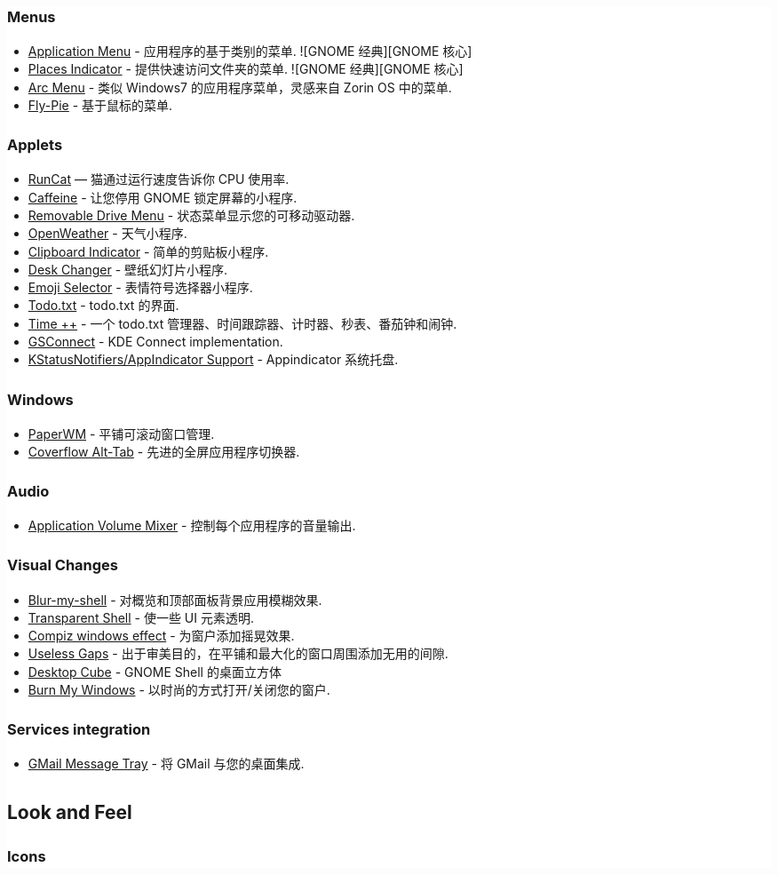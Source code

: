 ### Menus
- [Application Menu](https://extensions.gnome.org/extension/6/applications-menu/)  - 应用程序的基于类别的菜单.  ![GNOME 经典][GNOME 核心]
- [Places Indicator](https://extensions.gnome.org/extension/8/places-status-indicator/)  - 提供快速访问文件夹的菜单.  ![GNOME 经典][GNOME 核心]
- [Arc Menu](https://extensions.gnome.org/extension/3628/arcmenu/) - 类似 Windows7 的应用程序菜单，灵感来自 Zorin OS 中的菜单.
- [Fly-Pie](https://extensions.gnome.org/extension/3433/fly-pie/) - 基于鼠标的菜单.

### Applets
- [RunCat](https://github.com/win0err/gnome-runcat) — 猫通过运行速度告诉你 CPU 使用率.
- [Caffeine](https://extensions.gnome.org/extension/517/caffeine/) - 让您停用 GNOME 锁定屏幕的小程序.
- [Removable Drive Menu](https://extensions.gnome.org/extension/7/removable-drive-menu/) - 状态菜单显示您的可移动驱动器.
- [OpenWeather](https://extensions.gnome.org/extension/750/openweather/) - 天气小程序.
- [Clipboard Indicator](https://extensions.gnome.org/extension/779/clipboard-indicator/) - 简单的剪贴板小程序.
- [Desk Changer](https://extensions.gnome.org/extension/1131/desk-changer/) - 壁纸幻灯片小程序.
- [Emoji Selector](https://extensions.gnome.org/extension/1162/emoji-selector/) - 表情符号选择器小程序.
- [Todo.txt](https://extensions.gnome.org/extension/570/todotxt/) - todo.txt 的界面.
- [Time ++](https://extensions.gnome.org/extension/1238/time/) - 一个 todo.txt 管理器、时间跟踪器、计时器、秒表、番茄钟和闹钟.
- [GSConnect](https://extensions.gnome.org/extension/1319/gsconnect/) - KDE Connect implementation.
- [KStatusNotifiers/AppIndicator Support](https://extensions.gnome.org/extension/615/appindicator-support/) - Appindicator 系统托盘.

### Windows
- [PaperWM](https://github.com/paperwm/PaperWM) - 平铺可滚动窗口管理.
- [Coverflow Alt-Tab](https://github.com/dmo60/CoverflowAltTab) - 先进的全屏应用程序切换器.

### Audio
- [Application Volume Mixer](https://github.com/mymindstorm/gnome-volume-mixer) - 控制每个应用程序的音量输出.

### Visual Changes
- [Blur-my-shell](https://github.com/aunetx/blur-my-shell) - 对概览和顶部面板背景应用模糊效果.
- [Transparent Shell](https://github.com/Siroj42/gnome-extension-transparent-shell) - 使一些 UI 元素透明.
- [Compiz windows effect](https://extensions.gnome.org/extension/3210/compiz-windows-effect/) - 为窗户添加摇晃效果.
- [Useless Gaps](https://extensions.gnome.org/extension/4684/useless-gaps/) - 出于审美目的，在平铺和最大化的窗口周围添加无用的间隙.
- [Desktop Cube](https://github.com/Schneegans/Desktop-Cube) - GNOME Shell 的桌面立方体
- [Burn My Windows](https://github.com/Schneegans/Burn-My-Windows/) - 以时尚的方式打开/关闭您的窗户.

### Services integration
- [GMail Message Tray](https://github.com/shumingch/GmailMessageTray) - 将 GMail 与您的桌面集成.

## Look and Feel

### Icons
